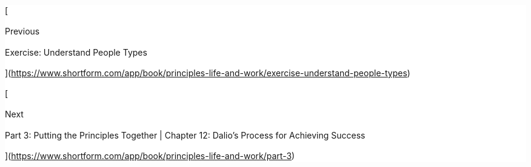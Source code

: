 [

Previous

Exercise: Understand People Types

](https://www.shortform.com/app/book/principles-life-and-work/exercise-understand-people-types)

[

Next

Part 3: Putting the Principles Together | Chapter 12: Dalio’s Process for Achieving Success

](https://www.shortform.com/app/book/principles-life-and-work/part-3)